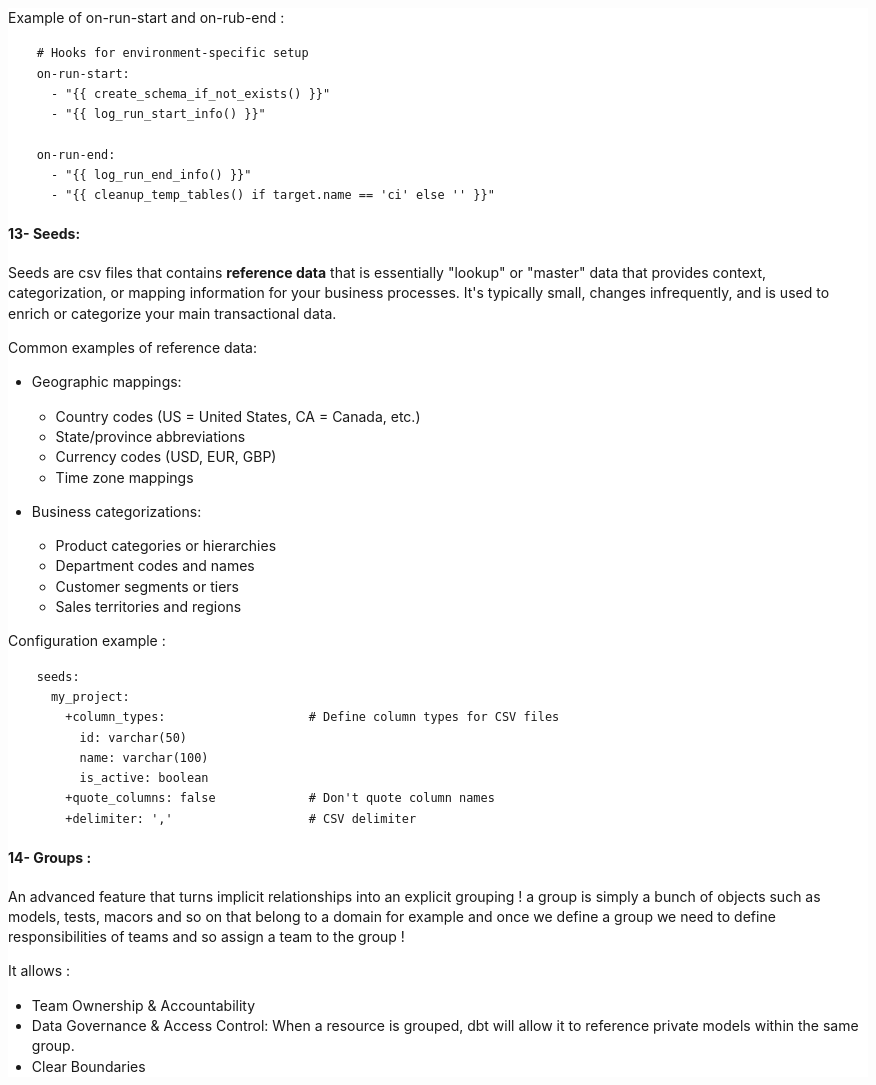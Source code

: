 Example of on-run-start and on-rub-end :  

```
    # Hooks for environment-specific setup
    on-run-start:
      - "{{ create_schema_if_not_exists() }}"
      - "{{ log_run_start_info() }}"
    
    on-run-end:
      - "{{ log_run_end_info() }}"
      - "{{ cleanup_temp_tables() if target.name == 'ci' else '' }}"
```

#### 13- Seeds:  

Seeds are csv files that contains **reference data** that is essentially "lookup" or "master" data that provides context, categorization, or mapping information for your business processes. It's typically small, changes infrequently, and is used to enrich or categorize your main transactional data.  

Common examples of reference data: 
- Geographic mappings:
    - Country codes (US = United States, CA = Canada, etc.)
    - State/province abbreviations
    - Currency codes (USD, EUR, GBP)
    - Time zone mappings

- Business categorizations:
    - Product categories or hierarchies
    - Department codes and names
    - Customer segments or tiers
    - Sales territories and regions

Configuration example :  

```
    seeds:
      my_project:
        +column_types:                    # Define column types for CSV files
          id: varchar(50)
          name: varchar(100)
          is_active: boolean
        +quote_columns: false             # Don't quote column names
        +delimiter: ','                   # CSV delimiter
```

#### 14- Groups : 

An advanced feature that turns implicit relationships into an explicit grouping ! a group is simply a bunch of objects such as models, tests, macors and so on that belong to a domain for example and once we define a group we need to define responsibilities of teams and so assign a team to the group !  

It allows :  

  - Team Ownership & Accountability
  - Data Governance & Access Control: When a resource is grouped, dbt will allow it to reference private models within the same group.
  - Clear Boundaries
